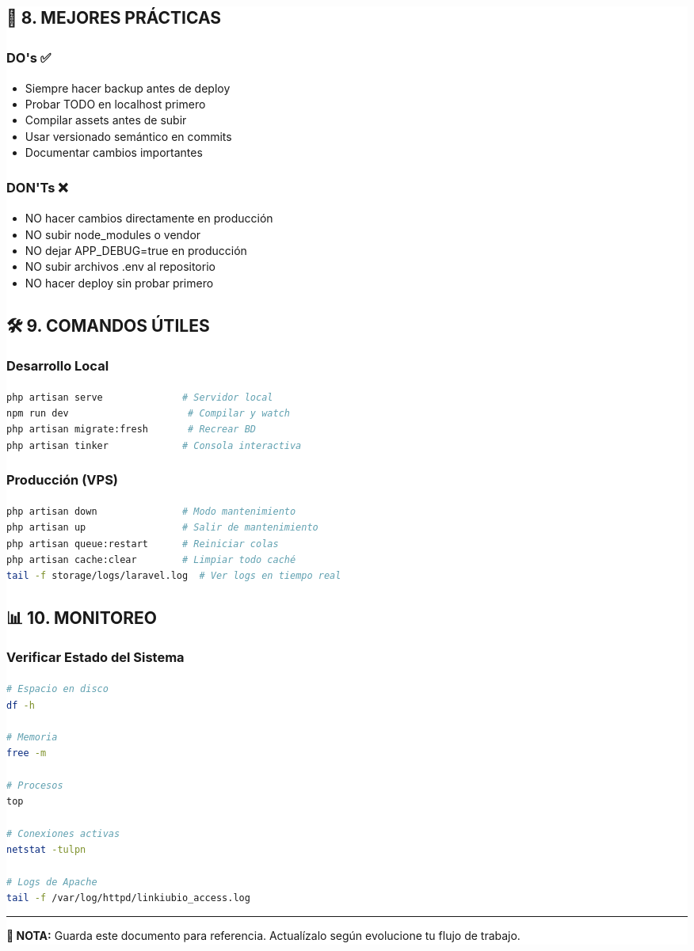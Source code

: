 ```bash
```

## 📝 8. MEJORES PRÁCTICAS

### DO's ✅
- Siempre hacer backup antes de deploy
- Probar TODO en localhost primero
- Compilar assets antes de subir
- Usar versionado semántico en commits
- Documentar cambios importantes

### DON'Ts ❌
- NO hacer cambios directamente en producción
- NO subir node_modules o vendor
- NO dejar APP_DEBUG=true en producción
- NO subir archivos .env al repositorio
- NO hacer deploy sin probar primero

## 🛠️ 9. COMANDOS ÚTILES

### Desarrollo Local
```bash
php artisan serve              # Servidor local
npm run dev                     # Compilar y watch
php artisan migrate:fresh       # Recrear BD
php artisan tinker             # Consola interactiva
```

### Producción (VPS)
```bash
php artisan down               # Modo mantenimiento
php artisan up                 # Salir de mantenimiento
php artisan queue:restart      # Reiniciar colas
php artisan cache:clear        # Limpiar todo caché
tail -f storage/logs/laravel.log  # Ver logs en tiempo real
```

## 📊 10. MONITOREO

### Verificar Estado del Sistema
```bash
# Espacio en disco
df -h

# Memoria
free -m

# Procesos
top

# Conexiones activas
netstat -tulpn

# Logs de Apache
tail -f /var/log/httpd/linkiubio_access.log
```

---

**📌 NOTA:** Guarda este documento para referencia. Actualízalo según evolucione tu flujo de trabajo.

